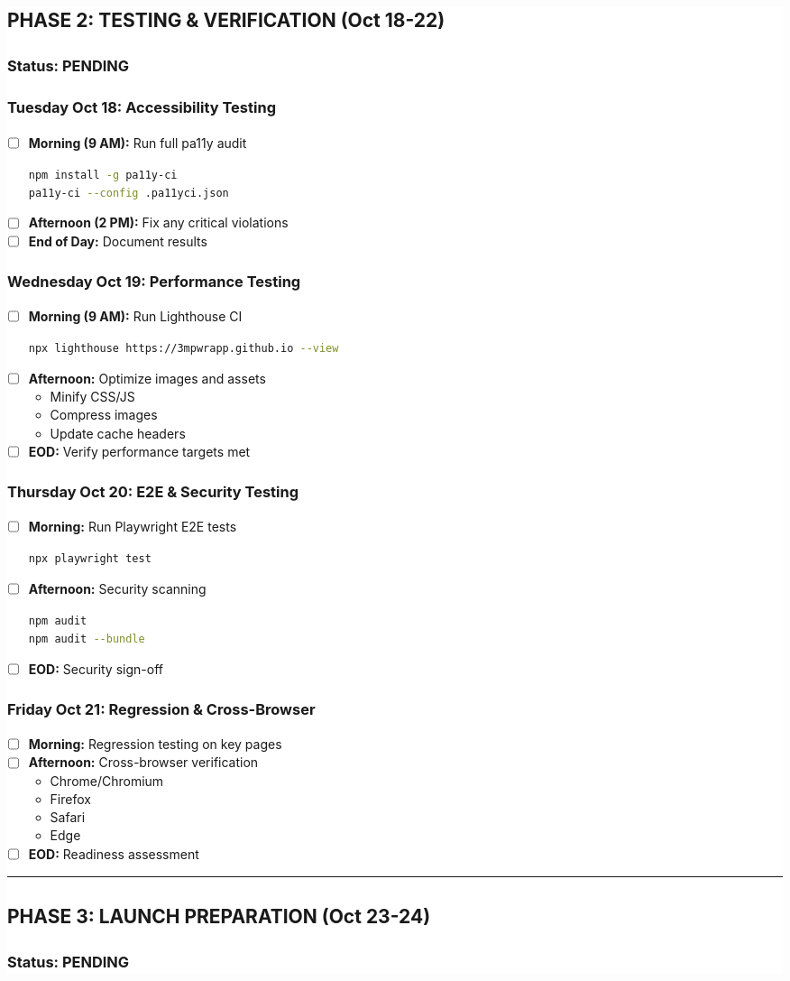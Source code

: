 ## PHASE 2: TESTING & VERIFICATION (Oct 18-22)
### Status: PENDING

### Tuesday Oct 18: Accessibility Testing
- [ ] **Morning (9 AM):** Run full pa11y audit
  ```bash
  npm install -g pa11y-ci
  pa11y-ci --config .pa11yci.json
  ```
- [ ] **Afternoon (2 PM):** Fix any critical violations
- [ ] **End of Day:** Document results

### Wednesday Oct 19: Performance Testing
- [ ] **Morning (9 AM):** Run Lighthouse CI
  ```bash
  npx lighthouse https://3mpwrapp.github.io --view
  ```
- [ ] **Afternoon:** Optimize images and assets
  - Minify CSS/JS
  - Compress images
  - Update cache headers
- [ ] **EOD:** Verify performance targets met

### Thursday Oct 20: E2E & Security Testing
- [ ] **Morning:** Run Playwright E2E tests
  ```bash
  npx playwright test
  ```
- [ ] **Afternoon:** Security scanning
  ```bash
  npm audit
  npm audit --bundle
  ```
- [ ] **EOD:** Security sign-off

### Friday Oct 21: Regression & Cross-Browser
- [ ] **Morning:** Regression testing on key pages
- [ ] **Afternoon:** Cross-browser verification
  - Chrome/Chromium
  - Firefox
  - Safari
  - Edge
- [ ] **EOD:** Readiness assessment

---

## PHASE 3: LAUNCH PREPARATION (Oct 23-24)
### Status: PENDING
